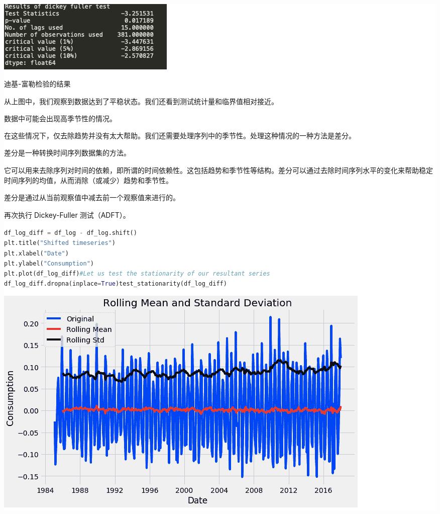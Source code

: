 ![图](img/0746a0afbe809122f8d29d8c1da4b33b.png)

迪基-富勒检验的结果

从上图中，我们观察到数据达到了平稳状态。我们还看到测试统计量和临界值相对接近。

数据中可能会出现高季节性的情况。

在这些情况下，仅去除趋势并没有太大帮助。我们还需要处理序列中的季节性。处理这种情况的一种方法是差分。

差分是一种转换时间序列数据集的方法。

它可以用来去除序列对时间的依赖，即所谓的时间依赖性。这包括趋势和季节性等结构。差分可以通过去除时间序列水平的变化来帮助稳定时间序列的均值，从而消除（或减少）趋势和季节性。

差分是通过从当前观察值中减去前一个观察值来进行的。

再次执行 Dickey-Fuller 测试（ADFT）。

```py
df_log_diff = df_log - df_log.shift()
plt.title("Shifted timeseries")
plt.xlabel("Date")
plt.ylabel("Consumption")
plt.plot(df_log_diff)#Let us test the stationarity of our resultant series
df_log_diff.dropna(inplace=True)test_stationarity(df_log_diff)
```

![](img/454f6ac4acd56560e46bc9552729d75b.png)
